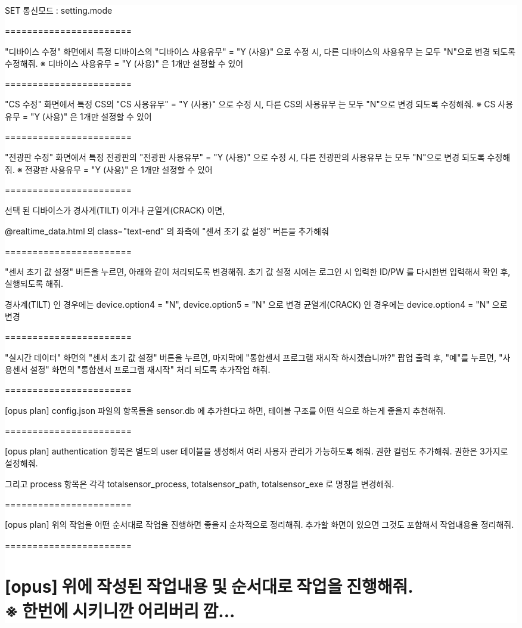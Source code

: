 SET 통신모드 : setting.mode

=======================

"디바이스 수정" 화면에서
특정 디바이스의 "디바이스 사용유무" = "Y (사용)" 으로 수정 시, 다른 디바이스의 사용유무 는 모두 "N"으로 변경 되도록 수정해줘.
※ 디바이스 사용유무 = "Y (사용)" 은 1개만 설정할 수 있어

=======================

"CS 수정" 화면에서
특정 CS의 "CS 사용유무" = "Y (사용)" 으로 수정 시, 다른 CS의 사용유무 는 모두 "N"으로 변경 되도록 수정해줘.
※ CS 사용유무 = "Y (사용)" 은 1개만 설정할 수 있어

=======================

"전광판 수정" 화면에서
특정 전광판의 "전광판 사용유무" = "Y (사용)" 으로 수정 시, 다른 전광판의 사용유무 는 모두 "N"으로 변경 되도록 수정해줘.
※ 전광판 사용유무 = "Y (사용)" 은 1개만 설정할 수 있어

=======================

선택 된 디바이스가 경사계(TILT) 이거나 균열계(CRACK) 이면,

@realtime_data.html 의 class="text-end" 의 좌측에 "센서 초기 값 설정" 버튼을 추가해줘

=======================

"센서 초기 값 설정" 버튼을 누르면, 아래와 같이 처리되도록 변경해줘.
초기 값 설정 시에는 로그인 시 입력한 ID/PW 를 다시한번 입력해서 확인 후, 실행되도록 해줘.

경사계(TILT) 인 경우에는 device.option4 = "N", device.option5 = "N" 으로 변경
균열계(CRACK) 인 경우에는  device.option4 = "N" 으로 변경

=======================

"실시간 데이터" 화면의 "센서 초기 값 설정" 버튼을 누르면, 마지막에 "통합센서 프로그램 재시작 하시겠습니까?" 팝업 출력 후,
"예"를 누르면, "사용센서 설정" 화면의 "통합센서 프로그램 재시작" 처리 되도록 추가작업 해줘.

=======================

[opus plan]
config.json 파일의 항목들을 sensor.db 에 추가한다고 하면, 테이블 구조를 어떤 식으로 하는게 좋을지 추천해줘.

=======================

[opus plan]
authentication 항목은 별도의 user 테이블을 생성해서 여러 사용자 관리가 가능하도록 해줘.
권한 컬럼도 추가해줘. 권한은 3가지로 설정해줘.

그리고 process 항목은  각각 totalsensor_process, totalsensor_path, totalsensor_exe 로 명칭을 변경해줘.

=======================

[opus plan]
위의 작업을 어떤 순서대로 작업을 진행하면 좋을지 순차적으로 정리해줘. 추가할 화면이 있으면 그것도 포함해서 작업내용을 정리해줘.

=======================

[opus]
위에 작성된 작업내용 및 순서대로 작업을 진행해줘.   
※ 한번에 시키니깐 어리버리 깜...
=======================
